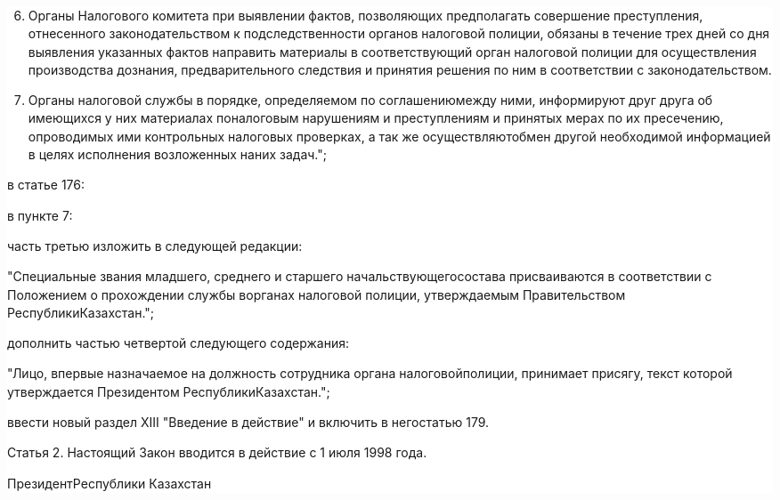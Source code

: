 6. Органы Налогового комитета при выявлении фактов, позволяющих предполагать совершение преступления, отнесенного законодательством к подследственности органов налоговой полиции, обязаны в течение трех дней со дня выявления указанных фактов направить материалы в соответствующий орган налоговой полиции для осуществления производства дознания, предварительного следствия и принятия решения по ним в соответствии с законодательством.

7. Органы налоговой службы в порядке, определяемом по соглашениюмежду ними, информируют друг друга об имеющихся у них материалах поналоговым нарушениям и преступлениям и принятых мерах по их пресечению, опроводимых ими контрольных налоговых проверках, а так же осуществляютобмен другой необходимой информацией в целях исполнения возложенных наних задач.";

в статье 176:

в пункте 7:

часть третью изложить в следующей редакции:

"Специальные звания младшего, среднего и старшего начальствующегосостава присваиваются в соответствии с Положением о прохождении службы ворганах налоговой полиции, утверждаемым Правительством РеспубликиКазахстан.";

дополнить частью четвертой следующего содержания:

"Лицо, впервые назначаемое на должность сотрудника органа налоговойполиции, принимает присягу, текст которой утверждается Президентом РеспубликиКазахстан.";

ввести новый раздел ХIII "Введение в действие" и включить в негостатью 179.

Статья 2. Настоящий Закон вводится в действие с 1 июля 1998 года.

ПрезидентРеспублики Казахстан


